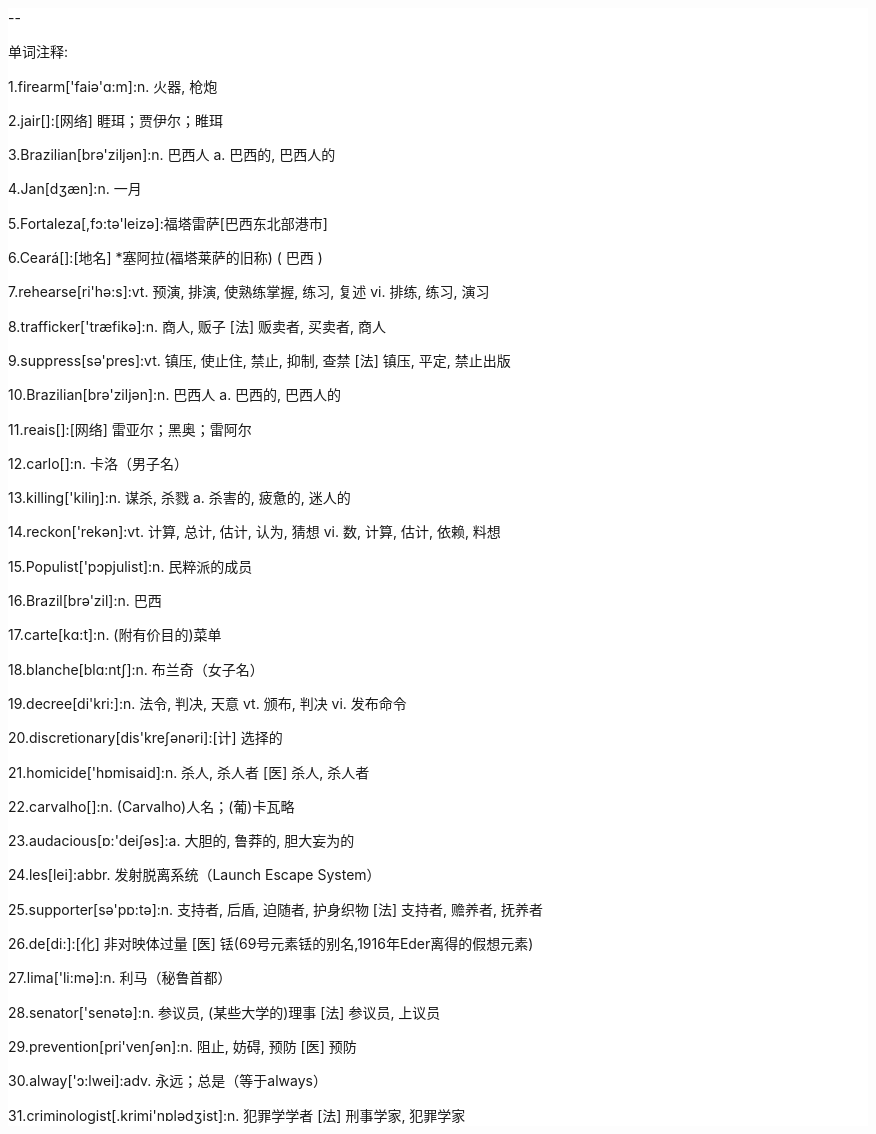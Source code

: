 -- 

 单词注释:

1.firearm['faiә'ɑ:m]:n. 火器, 枪炮 

2.jair[]:[网络] 睚珥；贾伊尔；睢珥 

3.Brazilian[brә'ziljәn]:n. 巴西人 a. 巴西的, 巴西人的 

4.Jan[dʒæn]:n. 一月 

5.Fortaleza[,fɔ:tә'leizә]:福塔雷萨[巴西东北部港市] 

6.Ceará[]:[地名] *塞阿拉(福塔莱萨的旧称) ( 巴西 ) 

7.rehearse[ri'hә:s]:vt. 预演, 排演, 使熟练掌握, 练习, 复述 vi. 排练, 练习, 演习 

8.trafficker['træfikә]:n. 商人, 贩子 [法] 贩卖者, 买卖者, 商人 

9.suppress[sә'pres]:vt. 镇压, 使止住, 禁止, 抑制, 查禁 [法] 镇压, 平定, 禁止出版 

10.Brazilian[brә'ziljәn]:n. 巴西人 a. 巴西的, 巴西人的 

11.reais[]:[网络] 雷亚尔；黑奥；雷阿尔 

12.carlo[]:n. 卡洛（男子名） 

13.killing['kiliŋ]:n. 谋杀, 杀戮 a. 杀害的, 疲惫的, 迷人的 

14.reckon['rekәn]:vt. 计算, 总计, 估计, 认为, 猜想 vi. 数, 计算, 估计, 依赖, 料想 

15.Populist['pɔpjulist]:n. 民粹派的成员 

16.Brazil[brә'zil]:n. 巴西 

17.carte[kɑ:t]:n. (附有价目的)菜单 

18.blanche[blɑ:ntʃ]:n. 布兰奇（女子名） 

19.decree[di'kri:]:n. 法令, 判决, 天意 vt. 颁布, 判决 vi. 发布命令 

20.discretionary[dis'kreʃәnәri]:[计] 选择的 

21.homicide['hɒmisaid]:n. 杀人, 杀人者 [医] 杀人, 杀人者 

22.carvalho[]:n. (Carvalho)人名；(葡)卡瓦略 

23.audacious[ɒ:'deiʃәs]:a. 大胆的, 鲁莽的, 胆大妄为的 

24.les[lei]:abbr. 发射脱离系统（Launch Escape System） 

25.supporter[sә'pɒ:tә]:n. 支持者, 后盾, 迫随者, 护身织物 [法] 支持者, 赡养者, 抚养者 

26.de[di:]:[化] 非对映体过量 [医] 铥(69号元素铥的别名,1916年Eder离得的假想元素) 

27.lima['li:mә]:n. 利马（秘鲁首都） 

28.senator['senәtә]:n. 参议员, (某些大学的)理事 [法] 参议员, 上议员 

29.prevention[pri'venʃәn]:n. 阻止, 妨碍, 预防 [医] 预防 

30.alway['ɔ:lwei]:adv. 永远；总是（等于always） 

31.criminologist[.krimi'nɒlәdʒist]:n. 犯罪学学者 [法] 刑事学家, 犯罪学家 
